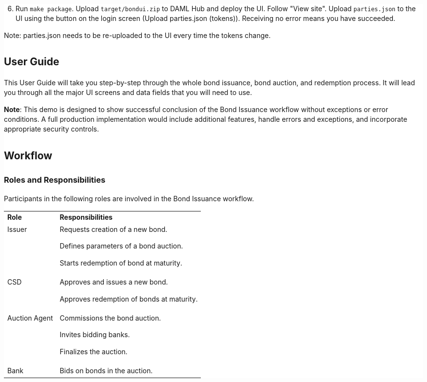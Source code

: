 6. Run `make package`. Upload `target/bondui.zip` to DAML Hub and deploy the UI. Follow "View site". Upload `parties.json` to the UI using the button on the login screen (Upload parties.json (tokens)). Receiving no error means you have succeeded.

Note: parties.json needs to be re-uploaded to the UI every time the tokens change.


## User Guide

This User Guide will take you step-by-step through the whole bond issuance, bond auction, and redemption process. It will lead you through all the major UI screens and data fields that you will need to use.

**Note**: This demo is designed to show successful conclusion of the Bond Issuance workflow without exceptions or error conditions. A full production implementation would include additional features, handle errors and exceptions, and incorporate appropriate security controls.

## Workflow

### Roles and Responsibilities

Participants in the following roles are involved in the Bond Issuance workflow.

<table>
  <tr>
   <td><strong>Role</strong>
   </td>
   <td><strong>Responsibilities</strong>
   </td>
  </tr>
  <tr>
   <td>Issuer
   </td>
   <td>Requests creation of a new bond.
<p>
Defines parameters of a bond auction.
<p>
Starts redemption of bond at maturity.
   </td>
  </tr>
  <tr>
   <td>CSD
   </td>
   <td>Approves and issues a new bond.
<p>
Approves redemption of bonds at maturity.
   </td>
  </tr>
  <tr>
   <td>Auction Agent
   </td>
   <td>Commissions the bond auction.
<p>
Invites bidding banks.
<p>
Finalizes the auction.
   </td>
  </tr>
  <tr>
   <td>Bank
   </td>
   <td>Bids on bonds in the auction.
   </td>
  </tr>
  <tr>